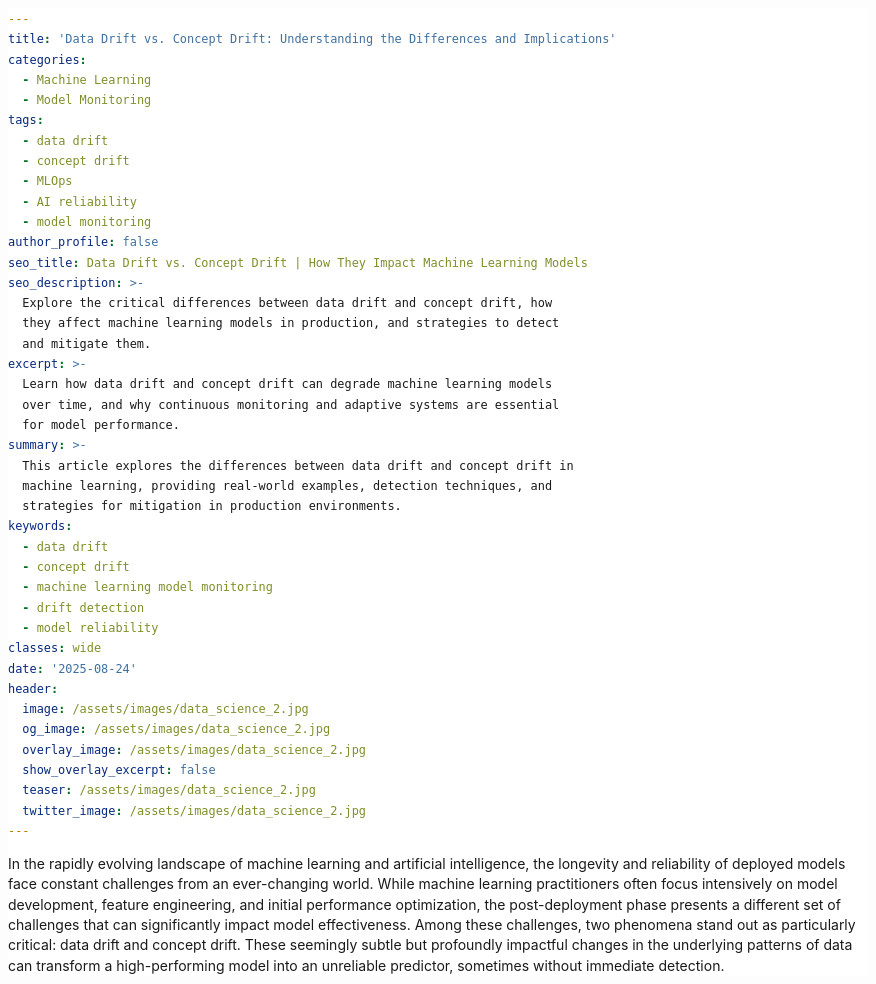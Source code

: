```yaml
---
title: 'Data Drift vs. Concept Drift: Understanding the Differences and Implications'
categories:
  - Machine Learning
  - Model Monitoring
tags:
  - data drift
  - concept drift
  - MLOps
  - AI reliability
  - model monitoring
author_profile: false
seo_title: Data Drift vs. Concept Drift | How They Impact Machine Learning Models
seo_description: >-
  Explore the critical differences between data drift and concept drift, how
  they affect machine learning models in production, and strategies to detect
  and mitigate them.
excerpt: >-
  Learn how data drift and concept drift can degrade machine learning models
  over time, and why continuous monitoring and adaptive systems are essential
  for model performance.
summary: >-
  This article explores the differences between data drift and concept drift in
  machine learning, providing real-world examples, detection techniques, and
  strategies for mitigation in production environments.
keywords:
  - data drift
  - concept drift
  - machine learning model monitoring
  - drift detection
  - model reliability
classes: wide
date: '2025-08-24'
header:
  image: /assets/images/data_science_2.jpg
  og_image: /assets/images/data_science_2.jpg
  overlay_image: /assets/images/data_science_2.jpg
  show_overlay_excerpt: false
  teaser: /assets/images/data_science_2.jpg
  twitter_image: /assets/images/data_science_2.jpg
---
```


In the rapidly evolving landscape of machine learning and artificial intelligence, the longevity and reliability of deployed models face constant challenges from an ever-changing world. While machine learning practitioners often focus intensively on model development, feature engineering, and initial performance optimization, the post-deployment phase presents a different set of challenges that can significantly impact model effectiveness. Among these challenges, two phenomena stand out as particularly critical: data drift and concept drift. These seemingly subtle but profoundly impactful changes in the underlying patterns of data can transform a high-performing model into an unreliable predictor, sometimes without immediate detection.
